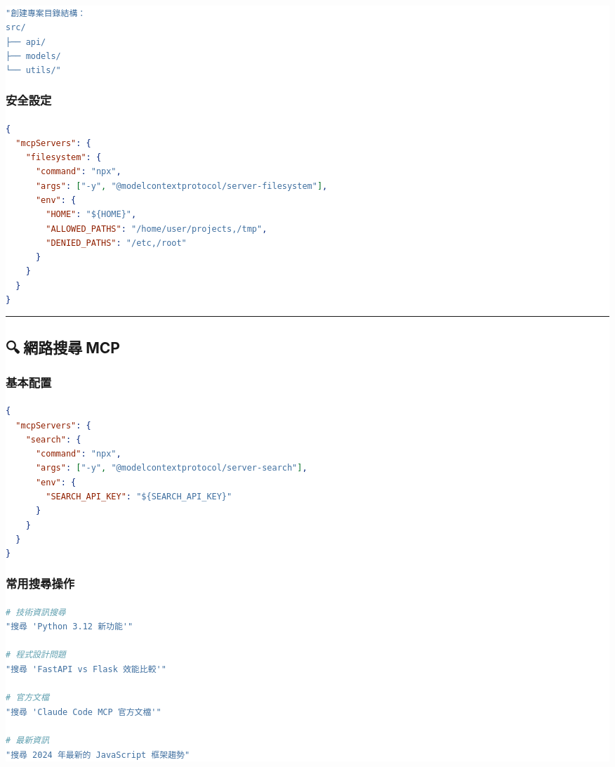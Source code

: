 ```bash
"創建專案目錄結構：
src/
├── api/
├── models/
└── utils/"
```

### 安全設定
```json
{
  "mcpServers": {
    "filesystem": {
      "command": "npx",
      "args": ["-y", "@modelcontextprotocol/server-filesystem"],
      "env": {
        "HOME": "${HOME}",
        "ALLOWED_PATHS": "/home/user/projects,/tmp",
        "DENIED_PATHS": "/etc,/root"
      }
    }
  }
}
```

---

## 🔍 網路搜尋 MCP

### 基本配置
```json
{
  "mcpServers": {
    "search": {
      "command": "npx",
      "args": ["-y", "@modelcontextprotocol/server-search"],
      "env": {
        "SEARCH_API_KEY": "${SEARCH_API_KEY}"
      }
    }
  }
}
```

### 常用搜尋操作
```bash
# 技術資訊搜尋
"搜尋 'Python 3.12 新功能'"

# 程式設計問題
"搜尋 'FastAPI vs Flask 效能比較'"

# 官方文檔
"搜尋 'Claude Code MCP 官方文檔'"

# 最新資訊
"搜尋 2024 年最新的 JavaScript 框架趨勢"
```
